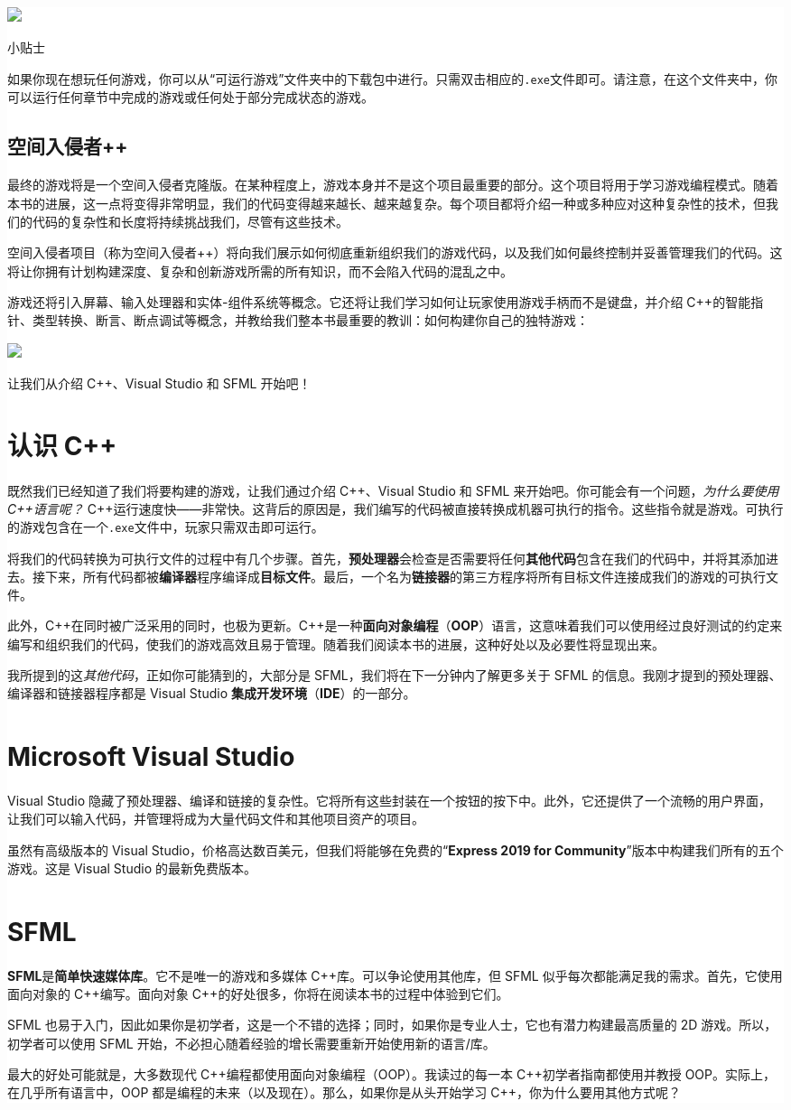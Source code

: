![](img/B14278_01_03.jpg)

小贴士

如果你现在想玩任何游戏，你可以从“可运行游戏”文件夹中的下载包中进行。只需双击相应的`.exe`文件即可。请注意，在这个文件夹中，你可以运行任何章节中完成的游戏或任何处于部分完成状态的游戏。

## 空间入侵者++

最终的游戏将是一个空间入侵者克隆版。在某种程度上，游戏本身并不是这个项目最重要的部分。这个项目将用于学习游戏编程模式。随着本书的进展，这一点将变得非常明显，我们的代码变得越来越长、越来越复杂。每个项目都将介绍一种或多种应对这种复杂性的技术，但我们的代码的复杂性和长度将持续挑战我们，尽管有这些技术。

空间入侵者项目（称为空间入侵者++）将向我们展示如何彻底重新组织我们的游戏代码，以及我们如何最终控制并妥善管理我们的代码。这将让你拥有计划构建深度、复杂和创新游戏所需的所有知识，而不会陷入代码的混乱之中。

游戏还将引入屏幕、输入处理器和实体-组件系统等概念。它还将让我们学习如何让玩家使用游戏手柄而不是键盘，并介绍 C++的智能指针、类型转换、断言、断点调试等概念，并教给我们整本书最重要的教训：如何构建你自己的独特游戏：

![](img/B14278_01_36.jpg)

让我们从介绍 C++、Visual Studio 和 SFML 开始吧！

# 认识 C++

既然我们已经知道了我们将要构建的游戏，让我们通过介绍 C++、Visual Studio 和 SFML 来开始吧。你可能会有一个问题，*为什么要使用 C++语言呢？* C++运行速度快——非常快。这背后的原因是，我们编写的代码被直接转换成机器可执行的指令。这些指令就是游戏。可执行的游戏包含在一个`.exe`文件中，玩家只需双击即可运行。

将我们的代码转换为可执行文件的过程中有几个步骤。首先，**预处理器**会检查是否需要将任何**其他代码**包含在我们的代码中，并将其添加进去。接下来，所有代码都被**编译器**程序编译成**目标文件**。最后，一个名为**链接器**的第三方程序将所有目标文件连接成我们的游戏的可执行文件。

此外，C++在同时被广泛采用的同时，也极为更新。C++是一种**面向对象编程**（**OOP**）语言，这意味着我们可以使用经过良好测试的约定来编写和组织我们的代码，使我们的游戏高效且易于管理。随着我们阅读本书的进展，这种好处以及必要性将显现出来。

我所提到的这*其他代码*，正如你可能猜到的，大部分是 SFML，我们将在下一分钟内了解更多关于 SFML 的信息。我刚才提到的预处理器、编译器和链接器程序都是 Visual Studio **集成开发环境**（**IDE**）的一部分。

# Microsoft Visual Studio

Visual Studio 隐藏了预处理器、编译和链接的复杂性。它将所有这些封装在一个按钮的按下中。此外，它还提供了一个流畅的用户界面，让我们可以输入代码，并管理将成为大量代码文件和其他项目资产的项目。

虽然有高级版本的 Visual Studio，价格高达数百美元，但我们将能够在免费的“**Express 2019 for Community**”版本中构建我们所有的五个游戏。这是 Visual Studio 的最新免费版本。

# SFML

**SFML**是**简单快速媒体库**。它不是唯一的游戏和多媒体 C++库。可以争论使用其他库，但 SFML 似乎每次都能满足我的需求。首先，它使用面向对象的 C++编写。面向对象 C++的好处很多，你将在阅读本书的过程中体验到它们。

SFML 也易于入门，因此如果你是初学者，这是一个不错的选择；同时，如果你是专业人士，它也有潜力构建最高质量的 2D 游戏。所以，初学者可以使用 SFML 开始，不必担心随着经验的增长需要重新开始使用新的语言/库。

最大的好处可能就是，大多数现代 C++编程都使用面向对象编程（OOP）。我读过的每一本 C++初学者指南都使用并教授 OOP。实际上，在几乎所有语言中，OOP 都是编程的未来（以及现在）。那么，如果你是从头开始学习 C++，你为什么要用其他方式呢？
